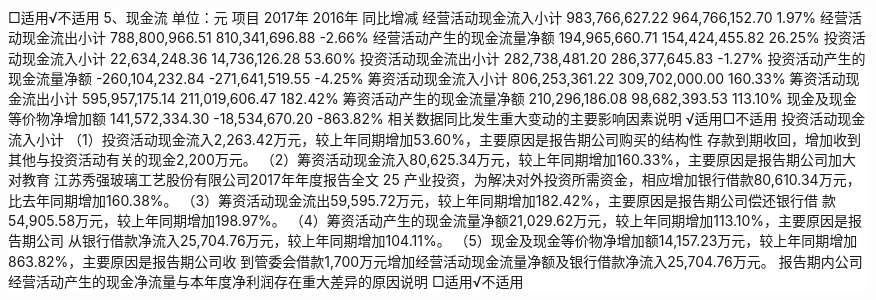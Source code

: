 □适用√不适用
5、现金流
单位：元
项目
2017年
2016年
同比增减
经营活动现金流入小计
983,766,627.22
964,766,152.70
1.97%
经营活动现金流出小计
788,800,966.51
810,341,696.88
-2.66%
经营活动产生的现金流量净额
194,965,660.71
154,424,455.82
26.25%
投资活动现金流入小计
22,634,248.36
14,736,126.28
53.60%
投资活动现金流出小计
282,738,481.20
286,377,645.83
-1.27%
投资活动产生的现金流量净额
-260,104,232.84
-271,641,519.55
-4.25%
筹资活动现金流入小计
806,253,361.22
309,702,000.00
160.33%
筹资活动现金流出小计
595,957,175.14
211,019,606.47
182.42%
筹资活动产生的现金流量净额
210,296,186.08
98,682,393.53
113.10%
现金及现金等价物净增加额
141,572,334.30
-18,534,670.20
-863.82%
相关数据同比发生重大变动的主要影响因素说明
√适用□不适用
投资活动现金流入小计
（1）投资活动现金流入2,263.42万元，较上年同期增加53.60%，主要原因是报告期公司购买的结构性
存款到期收回，增加收到其他与投资活动有关的现金2,200万元。
（2）筹资活动现金流入80,625.34万元，较上年同期增加160.33%，主要原因是报告期公司加大对教育
江苏秀强玻璃工艺股份有限公司2017年年度报告全文
25
产业投资，为解决对外投资所需资金，相应增加银行借款80,610.34万元，比去年同期增加160.38%。
（3）筹资活动现金流出59,595.72万元，较上年同期增加182.42%，主要原因是报告期公司偿还银行借
款54,905.58万元，较上年同期增加198.97%。
（4）筹资活动产生的现金流量净额21,029.62万元，较上年同期增加113.10%，主要原因是报告期公司
从银行借款净流入25,704.76万元，较上年同期增加104.11%。
（5）现金及现金等价物净增加额14,157.23万元，较上年同期增加863.82%，主要原因是报告期公司收
到管委会借款1,700万元增加经营活动现金流量净额及银行借款净流入25,704.76万元。
报告期内公司经营活动产生的现金净流量与本年度净利润存在重大差异的原因说明
□适用√不适用